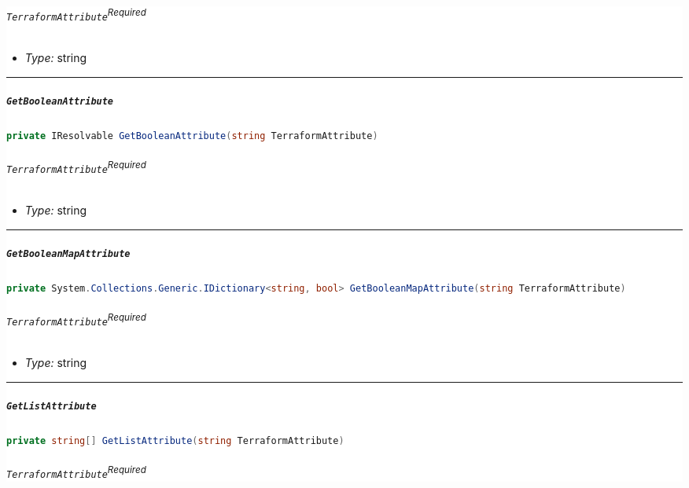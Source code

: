 ###### `TerraformAttribute`<sup>Required</sup> <a name="TerraformAttribute" id="@cdktf/provider-databricks.accessControlRuleSet.AccessControlRuleSet.getAnyMapAttribute.parameter.terraformAttribute"></a>

- *Type:* string

---

##### `GetBooleanAttribute` <a name="GetBooleanAttribute" id="@cdktf/provider-databricks.accessControlRuleSet.AccessControlRuleSet.getBooleanAttribute"></a>

```csharp
private IResolvable GetBooleanAttribute(string TerraformAttribute)
```

###### `TerraformAttribute`<sup>Required</sup> <a name="TerraformAttribute" id="@cdktf/provider-databricks.accessControlRuleSet.AccessControlRuleSet.getBooleanAttribute.parameter.terraformAttribute"></a>

- *Type:* string

---

##### `GetBooleanMapAttribute` <a name="GetBooleanMapAttribute" id="@cdktf/provider-databricks.accessControlRuleSet.AccessControlRuleSet.getBooleanMapAttribute"></a>

```csharp
private System.Collections.Generic.IDictionary<string, bool> GetBooleanMapAttribute(string TerraformAttribute)
```

###### `TerraformAttribute`<sup>Required</sup> <a name="TerraformAttribute" id="@cdktf/provider-databricks.accessControlRuleSet.AccessControlRuleSet.getBooleanMapAttribute.parameter.terraformAttribute"></a>

- *Type:* string

---

##### `GetListAttribute` <a name="GetListAttribute" id="@cdktf/provider-databricks.accessControlRuleSet.AccessControlRuleSet.getListAttribute"></a>

```csharp
private string[] GetListAttribute(string TerraformAttribute)
```

###### `TerraformAttribute`<sup>Required</sup> <a name="TerraformAttribute" id="@cdktf/provider-databricks.accessControlRuleSet.AccessControlRuleSet.getListAttribute.parameter.terraformAttribute"></a>
